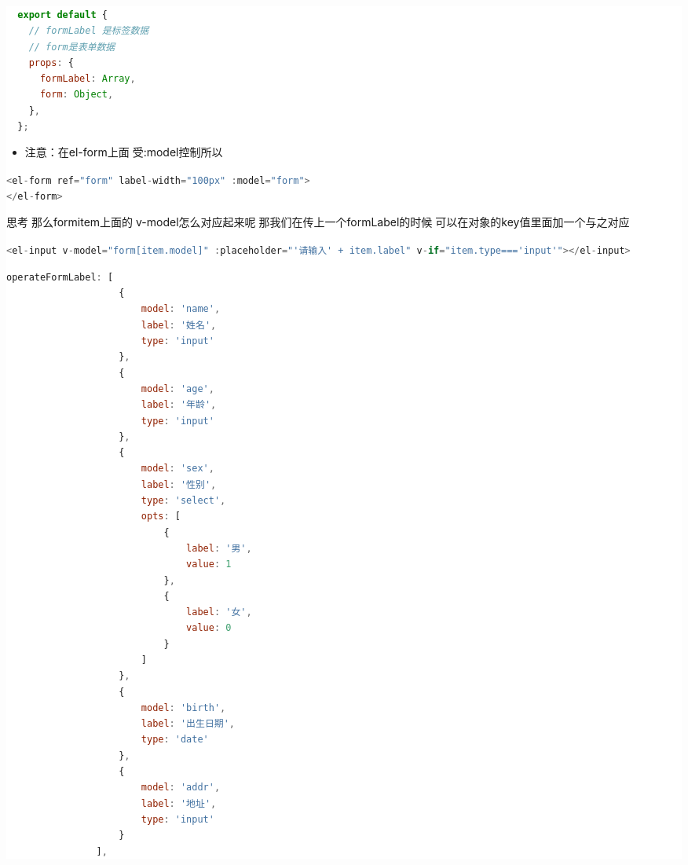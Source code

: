 ```js CommonForm.vue
  export default {
    // formLabel 是标签数据
    // form是表单数据
    props: {
      formLabel: Array,
      form: Object,
    },
  };


```

- 注意：在el-form上面 受:model控制所以
```js
<el-form ref="form" label-width="100px" :model="form">
</el-form>
```
思考 那么formitem上面的 v-model怎么对应起来呢 那我们在传上一个formLabel的时候 可以在对象的key值里面加一个与之对应

```js
<el-input v-model="form[item.model]" :placeholder="'请输入' + item.label" v-if="item.type==='input'"></el-input>

```
```js
operateFormLabel: [
                    {
                        model: 'name',
                        label: '姓名',
                        type: 'input'
                    },
                    {
                        model: 'age',
                        label: '年龄',
                        type: 'input'
                    },
                    {
                        model: 'sex',
                        label: '性别',
                        type: 'select',
                        opts: [
                            {
                                label: '男',
                                value: 1
                            },
                            {
                                label: '女',
                                value: 0
                            }
                        ]
                    },
                    {
                        model: 'birth',
                        label: '出生日期',
                        type: 'date'
                    },
                    {
                        model: 'addr',
                        label: '地址',
                        type: 'input'
                    }
                ],

```
